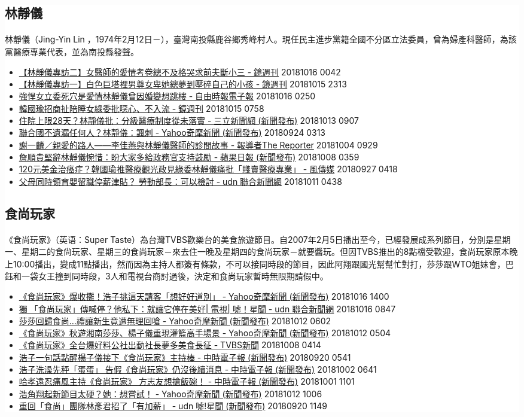 ## 林靜儀

林靜儀（Jing-Yin Lin   ，1974年2月12日－），臺灣南投縣鹿谷鄉秀峰村人。現任民主進步黨籍全國不分區立法委員，曾為婦產科醫師，為該黨醫療專業代表，並為南投縣發聲。
- [【林靜儀專訪二】女醫師的愛情考卷總不及格哭求前夫斷小三 - 鏡週刊](https://www.mirrormedia.mg/story/20181011pol003 "【林靜儀專訪二】女醫師的愛情考卷總不及格哭求前夫斷小三 - 鏡週刊") 20181016 0042
- [【林靜儀專訪一】白色巨塔裡男尊女卑她總夢到壓碎自己的小孩 - 鏡週刊](https://www.mirrormedia.mg/story/20181011pol002 "【林靜儀專訪一】白色巨塔裡男尊女卑她總夢到壓碎自己的小孩 - 鏡週刊") 20181015 2313
- [強悍女立委死穴是愛情林靜儀曾因婚變想跳樓 - 自由時報電子報](http://news.ltn.com.tw/news/politics/breakingnews/2581946 "強悍女立委死穴是愛情林靜儀曾因婚變想跳樓 - 自由時報電子報") 20181016 0250
- [韓國瑜招商扯陪睡女綠委批噁心、不入流 - 鏡週刊](https://www.mirrormedia.mg/story/20181015inv010 "韓國瑜招商扯陪睡女綠委批噁心、不入流 - 鏡週刊") 20181015 0758
- [住院上限28天？林靜儀批：分級醫療制度從未落實 - 三立新聞網 (新聞發布)](https://www.setn.com/News.aspx?NewsID=441983 "住院上限28天？林靜儀批：分級醫療制度從未落實 - 三立新聞網 (新聞發布)") 20181013 0907
- [聯合國不遺漏任何人？林靜儀：諷刺 - Yahoo奇摩新聞 (新聞發布)](https://tw.news.yahoo.com/%E8%81%AF%E5%90%88%E5%9C%8B%E4%B8%8D%E9%81%BA%E6%BC%8F%E4%BB%BB%E4%BD%95%E4%BA%BA-%E6%9E%97%E9%9D%9C%E5%84%80-%E8%AB%B7%E5%88%BA-025508946.html "聯合國不遺漏任何人？林靜儀：諷刺 - Yahoo奇摩新聞 (新聞發布)") 20180924 0313
- [謝一麟／親愛的路人——李佳燕與林靜儀醫師的診間故事 - 報導者The Reporter](https://www.twreporter.org/a/bookreview-female-doctors "謝一麟／親愛的路人——李佳燕與林靜儀醫師的診間故事 - 報導者The Reporter") 20181004 0929
- [詹順貴堅辭林靜儀惋惜：盼大家多給政務官支持鼓勵 - 蘋果日報 (新聞發布)](https://tw.appledaily.com/new/realtime/20181008/1443732/ "詹順貴堅辭林靜儀惋惜：盼大家多給政務官支持鼓勵 - 蘋果日報 (新聞發布)") 20181008 0359
- [120元美金治癌症？韓國瑜推醫療觀光政見綠委林靜儀痛批「賤賣醫療專業」 - 風傳媒](https://www.storm.mg/article/514969 "120元美金治癌症？韓國瑜推醫療觀光政見綠委林靜儀痛批「賤賣醫療專業」 - 風傳媒") 20180927 0418
- [父母同時領育嬰留職停薪津貼？ 勞動部長：可以檢討 - udn 聯合新聞網](https://udn.com/news/story/7238/3415751 "父母同時領育嬰留職停薪津貼？ 勞動部長：可以檢討 - udn 聯合新聞網") 20181011 0438

## 食尚玩家

《食尚玩家》（英语：Super Taste）為台灣TVBS歡樂台的美食旅遊節目。自2007年2月5日播出至今，已經發展成系列節目，分別是星期一、星期二的食尙玩家、星期三的食尚玩家－來去住一晚及星期四的食尚玩家－就要醬玩。但因TVBS推出的8點檔受歡迎，食尚玩家原本晚上10:00播出，變成11點播出，然而因為主持人都簽有條款，不可以接同時段的節目，因此阿翔跟國光幫幫忙對打，莎莎跟WTO姐妹會，巴鈺和一袋女王撞到同時段，3人和電視台商討過後，決定和食尚玩家暫時無限期請假中。
- [《食尚玩家》爆收攤！浩子挑這天請客「想好好道別」 - Yahoo奇摩新聞 (新聞發布)](https://tw.news.yahoo.com/%E9%A3%9F%E5%B0%9A%E7%8E%A9%E5%AE%B6-%E7%88%86%E6%94%B6%E6%94%A4-%E6%B5%A9%E5%AD%90%E6%8C%91%E9%80%99%E5%A4%A9%E8%AB%8B%E5%AE%A2-%E6%83%B3%E5%A5%BD%E5%A5%BD%E9%81%93%E5%88%A5-130000640.html "《食尚玩家》爆收攤！浩子挑這天請客「想好好道別」 - Yahoo奇摩新聞 (新聞發布)") 20181016 1400
- [獨  「食尚玩家」傳喊停？他私下：就讓它停在美好| 電視| 噓！星聞 - udn 聯合新聞網](https://stars.udn.com/star/story/10091/3425035?from=udn-ch1_breaknews-1-cate8-news "獨  「食尚玩家」傳喊停？他私下：就讓它停在美好| 電視| 噓！星聞 - udn 聯合新聞網") 20181016 0847
- [莎莎回歸食尚…禮讓新生竟遭無理回嗆 - Yahoo奇摩新聞 (新聞發布)](https://tw.news.yahoo.com/%E8%8E%8E%E8%8E%8E%E5%9B%9E%E6%AD%B8%E9%A3%9F%E5%B0%9A-%E7%A6%AE%E8%AE%93%E6%96%B0%E7%94%9F%E7%AB%9F%E9%81%AD%E7%84%A1%E7%90%86%E5%9B%9E%E5%97%86-055007722.html "莎莎回歸食尚…禮讓新生竟遭無理回嗆 - Yahoo奇摩新聞 (新聞發布)") 20181012 0602
- [《食尚玩家》秋遊湘南莎莎、楊子儀重現灌籃高手場景 - Yahoo奇摩新聞 (新聞發布)](https://tw.news.yahoo.com/%E9%A3%9F%E5%B0%9A%E7%8E%A9%E5%AE%B6-%E7%A7%8B%E9%81%8A%E6%B9%98%E5%8D%97-%E8%8E%8E%E8%8E%8E-%E6%A5%8A%E5%AD%90%E5%84%80%E9%87%8D%E7%8F%BE%E7%81%8C%E7%B1%83%E9%AB%98%E6%89%8B%E5%A0%B4%E6%99%AF-045238309.html "《食尚玩家》秋遊湘南莎莎、楊子儀重現灌籃高手場景 - Yahoo奇摩新聞 (新聞發布)") 20181012 0504
- [《食尚玩家》全台爆好料公社出動社長夢多美食長征 - TVBS新聞](https://news.tvbs.com.tw/entertainment/1005780 "《食尚玩家》全台爆好料公社出動社長夢多美食長征 - TVBS新聞") 20181008 0414
- [浩子一句話點醒楊子儀接下《食尚玩家》主持棒 - 中時電子報 (新聞發布)](https://www.chinatimes.com/realtimenews/20180920002320-260404 "浩子一句話點醒楊子儀接下《食尚玩家》主持棒 - 中時電子報 (新聞發布)") 20180920 0541
- [浩子洗澡先秤「蛋蛋」 告假《食尚玩家》仍沒後續消息 - 中時電子報 (新聞發布)](https://www.chinatimes.com/realtimenews/20181002003485-260404 "浩子洗澡先秤「蛋蛋」 告假《食尚玩家》仍沒後續消息 - 中時電子報 (新聞發布)") 20181002 0641
- [哈孝遠忍痛風主持《食尚玩家》 方志友想搶飯碗！ - 中時電子報 (新聞發布)](https://www.chinatimes.com/realtimenews/20181001003385-260404 "哈孝遠忍痛風主持《食尚玩家》 方志友想搶飯碗！ - 中時電子報 (新聞發布)") 20181001 1101
- [浩角翔起新節目太硬？她：想嘗試！ - Yahoo奇摩新聞 (新聞發布)](https://tw.news.yahoo.com/%E6%B5%A9%E8%A7%92%E7%BF%94%E8%B5%B7%E6%96%B0%E7%AF%80%E7%9B%AE%E5%A4%AA%E7%A1%AC-%E5%A5%B9-%E6%83%B3%E5%98%97%E8%A9%A6-095505702.html "浩角翔起新節目太硬？她：想嘗試！ - Yahoo奇摩新聞 (新聞發布)") 20181012 1006
- [重回「食尚」團隊林彥君招了「有加薪」 - udn 噓!星聞 (新聞發布)](https://stars.udn.com/star/story/10091/3378882 "重回「食尚」團隊林彥君招了「有加薪」 - udn 噓!星聞 (新聞發布)") 20180920 1149

